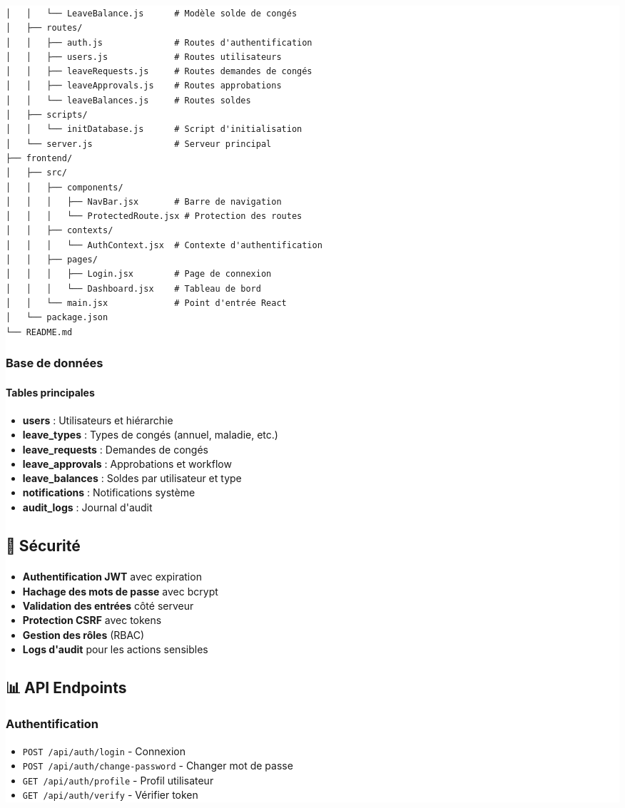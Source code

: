 ```
│   │   └── LeaveBalance.js      # Modèle solde de congés
│   ├── routes/
│   │   ├── auth.js              # Routes d'authentification
│   │   ├── users.js             # Routes utilisateurs
│   │   ├── leaveRequests.js     # Routes demandes de congés
│   │   ├── leaveApprovals.js    # Routes approbations
│   │   └── leaveBalances.js     # Routes soldes
│   ├── scripts/
│   │   └── initDatabase.js      # Script d'initialisation
│   └── server.js                # Serveur principal
├── frontend/
│   ├── src/
│   │   ├── components/
│   │   │   ├── NavBar.jsx       # Barre de navigation
│   │   │   └── ProtectedRoute.jsx # Protection des routes
│   │   ├── contexts/
│   │   │   └── AuthContext.jsx  # Contexte d'authentification
│   │   ├── pages/
│   │   │   ├── Login.jsx        # Page de connexion
│   │   │   └── Dashboard.jsx    # Tableau de bord
│   │   └── main.jsx             # Point d'entrée React
│   └── package.json
└── README.md
```

### Base de données

#### Tables principales
- **users** : Utilisateurs et hiérarchie
- **leave_types** : Types de congés (annuel, maladie, etc.)
- **leave_requests** : Demandes de congés
- **leave_approvals** : Approbations et workflow
- **leave_balances** : Soldes par utilisateur et type
- **notifications** : Notifications système
- **audit_logs** : Journal d'audit

## 🔐 Sécurité

- **Authentification JWT** avec expiration
- **Hachage des mots de passe** avec bcrypt
- **Validation des entrées** côté serveur
- **Protection CSRF** avec tokens
- **Gestion des rôles** (RBAC)
- **Logs d'audit** pour les actions sensibles

## 📊 API Endpoints

### Authentification
- `POST /api/auth/login` - Connexion
- `POST /api/auth/change-password` - Changer mot de passe
- `GET /api/auth/profile` - Profil utilisateur
- `GET /api/auth/verify` - Vérifier token
